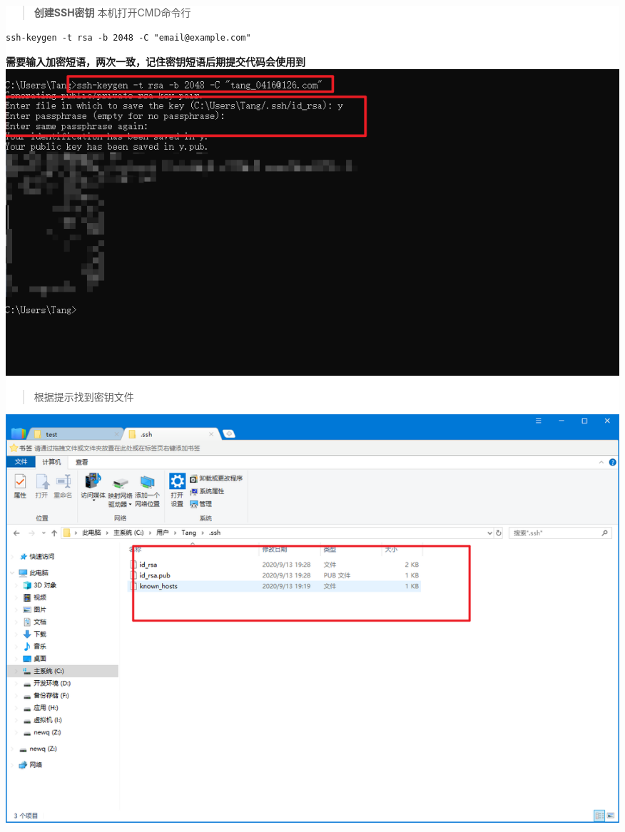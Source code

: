 > **创建SSH密钥**
> 本机打开CMD命令行

```shell
ssh-keygen -t rsa -b 2048 -C "email@example.com"
```

**需要输入加密短语，两次一致，记住密钥短语后期提交代码会使用到**
![img](images/20210722172133.png)

> 根据提示找到密钥文件

![img](images/20210722172135.png)
